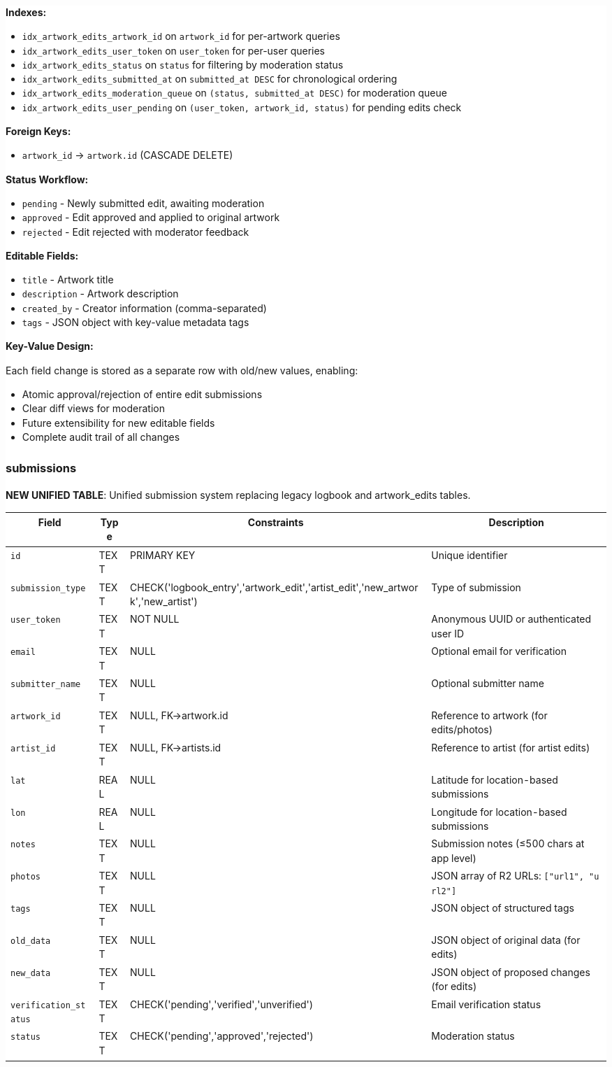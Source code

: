 **Indexes:**

- `idx_artwork_edits_artwork_id` on `artwork_id` for per-artwork queries
- `idx_artwork_edits_user_token` on `user_token` for per-user queries
- `idx_artwork_edits_status` on `status` for filtering by moderation status
- `idx_artwork_edits_submitted_at` on `submitted_at DESC` for chronological ordering
- `idx_artwork_edits_moderation_queue` on `(status, submitted_at DESC)` for moderation queue
- `idx_artwork_edits_user_pending` on `(user_token, artwork_id, status)` for pending edits check

**Foreign Keys:**

- `artwork_id` → `artwork.id` (CASCADE DELETE)

**Status Workflow:**

- `pending` - Newly submitted edit, awaiting moderation
- `approved` - Edit approved and applied to original artwork
- `rejected` - Edit rejected with moderator feedback

**Editable Fields:**

- `title` - Artwork title
- `description` - Artwork description
- `created_by` - Creator information (comma-separated)
- `tags` - JSON object with key-value metadata tags

**Key-Value Design:**

Each field change is stored as a separate row with old/new values, enabling:

- Atomic approval/rejection of entire edit submissions
- Clear diff views for moderation
- Future extensibility for new editable fields
- Complete audit trail of all changes

### submissions

**NEW UNIFIED TABLE**: Unified submission system replacing legacy logbook and artwork_edits tables.

| Field               | Type | Constraints                                                     | Description                                         |
| ------------------- | ---- | --------------------------------------------------------------- | --------------------------------------------------- |
| `id`                | TEXT | PRIMARY KEY                                                     | Unique identifier                                   |
| `submission_type`   | TEXT | CHECK('logbook_entry','artwork_edit','artist_edit','new_artwork','new_artist') | Type of submission                                  |
| `user_token`        | TEXT | NOT NULL                                                        | Anonymous UUID or authenticated user ID             |
| `email`             | TEXT | NULL                                                            | Optional email for verification                     |
| `submitter_name`    | TEXT | NULL                                                            | Optional submitter name                             |
| `artwork_id`        | TEXT | NULL, FK→artwork.id                                             | Reference to artwork (for edits/photos)            |
| `artist_id`         | TEXT | NULL, FK→artists.id                                             | Reference to artist (for artist edits)             |
| `lat`               | REAL | NULL                                                            | Latitude for location-based submissions             |
| `lon`               | REAL | NULL                                                            | Longitude for location-based submissions            |
| `notes`             | TEXT | NULL                                                            | Submission notes (≤500 chars at app level)         |
| `photos`            | TEXT | NULL                                                            | JSON array of R2 URLs: `["url1", "url2"]`          |
| `tags`              | TEXT | NULL                                                            | JSON object of structured tags                      |
| `old_data`          | TEXT | NULL                                                            | JSON object of original data (for edits)           |
| `new_data`          | TEXT | NULL                                                            | JSON object of proposed changes (for edits)        |
| `verification_status` | TEXT | CHECK('pending','verified','unverified')                     | Email verification status                           |
| `status`            | TEXT | CHECK('pending','approved','rejected')                         | Moderation status                                   |
